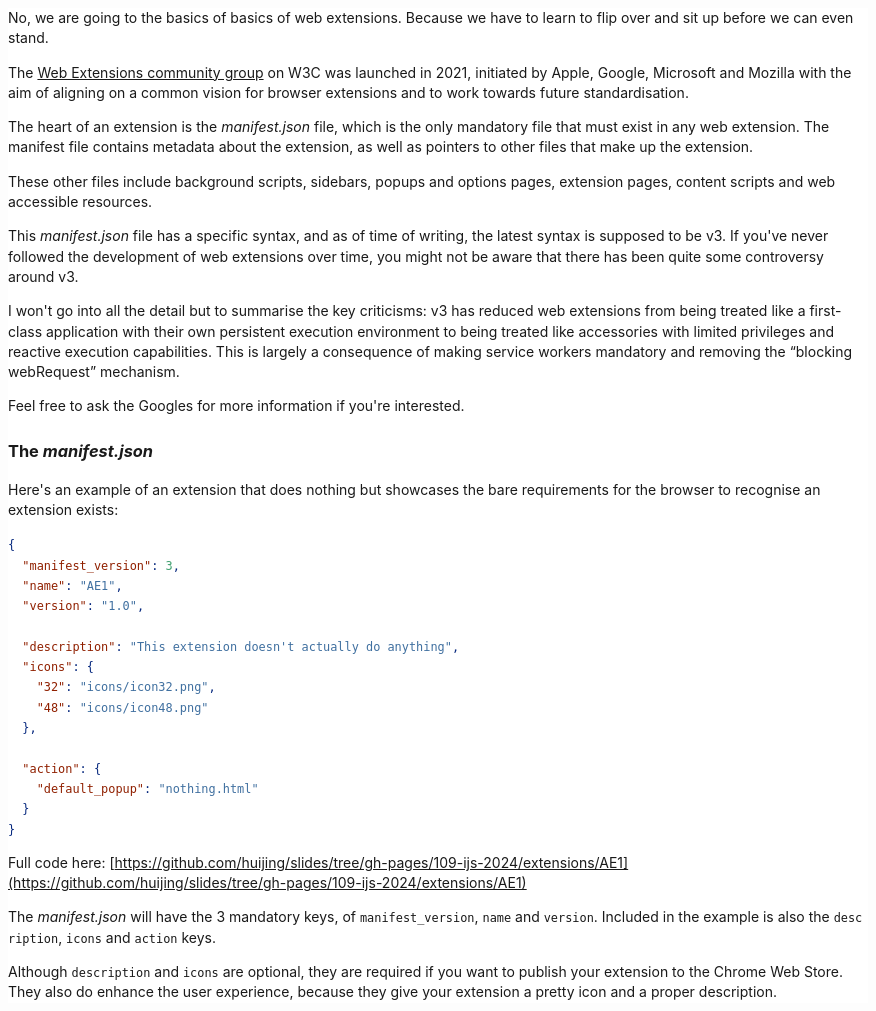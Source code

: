 No, we are going to the basics of basics of web extensions. Because we have to learn to flip over and sit up before we can even stand.

The [Web Extensions community group](https://www.w3.org/community/webextensions/) on W3C was launched in 2021, initiated by Apple, Google, Microsoft and Mozilla with the aim of aligning on a common vision for browser extensions and to work towards future standardisation.

The heart of an extension is the _manifest.json_ file, which is the only mandatory file that must exist in any web extension. The manifest file contains metadata about the extension, as well as pointers to other files that make up the extension.

These other files include background scripts, sidebars, popups and options pages, extension pages, content scripts and web accessible resources.

This _manifest.json_ file has a specific syntax, and as of time of writing, the latest syntax is supposed to be v3. If you've never followed the development of web extensions over time, you might not be aware that there has been quite some controversy around v3.

I won't go into all the detail but to summarise the key criticisms: v3 has reduced web extensions from being treated like a first-class application with their own persistent execution environment to being treated like accessories with limited privileges and reactive execution capabilities. This is largely a consequence of making service workers mandatory and removing the “blocking webRequest” mechanism.

Feel free to ask the Googles for more information if you're interested.

### The _manifest.json_

Here's an example of an extension that does nothing but showcases the bare requirements for the browser to recognise an extension exists:

```json
{
  "manifest_version": 3,
  "name": "AE1",
  "version": "1.0",

  "description": "This extension doesn't actually do anything",
  "icons": {
    "32": "icons/icon32.png",
    "48": "icons/icon48.png"
  },

  "action": {
    "default_popup": "nothing.html"
  }
}
```

Full code here: [https://github.com/huijing/slides/tree/gh-pages/109-ijs-2024/extensions/AE1](https://github.com/huijing/slides/tree/gh-pages/109-ijs-2024/extensions/AE1)

The _manifest.json_ will have the 3 mandatory keys, of `manifest_version`, `name` and `version`. Included in the example is also the `description`, `icons` and `action` keys.

Although `description` and `icons` are optional, they are required if you want to publish your extension to the Chrome Web Store. They also do enhance the user experience, because they give your extension a pretty icon and a proper description.
